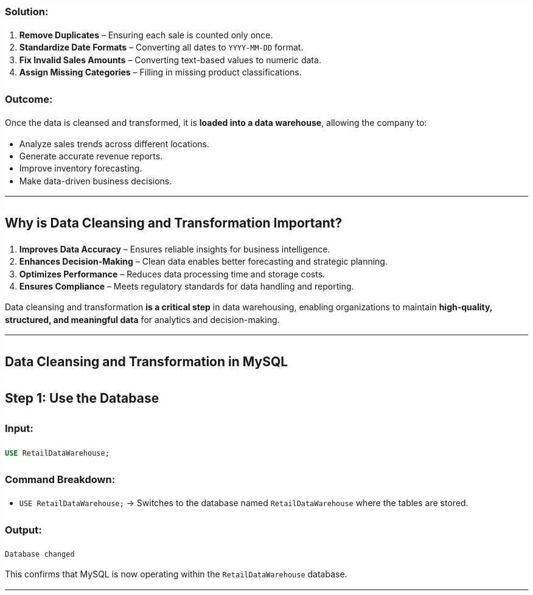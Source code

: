 ### **Solution:**

1. **Remove Duplicates** – Ensuring each sale is counted only once.
2. **Standardize Date Formats** – Converting all dates to `YYYY-MM-DD` format.
3. **Fix Invalid Sales Amounts** – Converting text-based values to numeric data.
4. **Assign Missing Categories** – Filling in missing product classifications.

### **Outcome:**

Once the data is cleansed and transformed, it is **loaded into a data warehouse**, allowing the company to:

- Analyze sales trends across different locations.
- Generate accurate revenue reports.
- Improve inventory forecasting.
- Make data-driven business decisions.

---

## **Why is Data Cleansing and Transformation Important?**

1. **Improves Data Accuracy** – Ensures reliable insights for business intelligence.
2. **Enhances Decision-Making** – Clean data enables better forecasting and strategic planning.
3. **Optimizes Performance** – Reduces data processing time and storage costs.
4. **Ensures Compliance** – Meets regulatory standards for data handling and reporting.

Data cleansing and transformation **is a critical step** in data warehousing, enabling organizations to maintain **high-quality, structured, and meaningful data** for analytics and decision-making.

---

## **Data Cleansing and Transformation in MySQL**

## **Step 1: Use the Database**

### **Input:**

```sql
USE RetailDataWarehouse;
```

### **Command Breakdown:**

- `USE RetailDataWarehouse;` → Switches to the database named `RetailDataWarehouse` where the tables are stored.

### **Output:**

```
Database changed
```

This confirms that MySQL is now operating within the `RetailDataWarehouse` database.

---